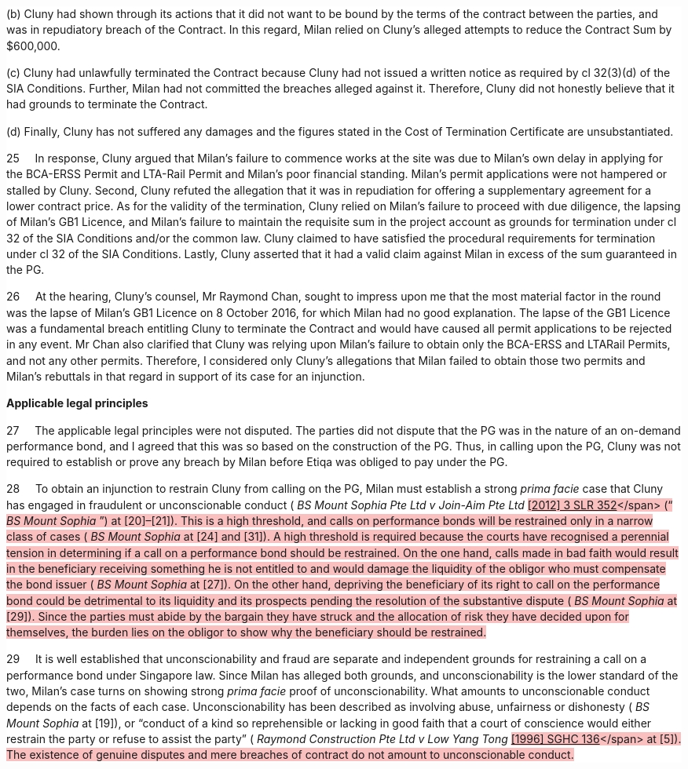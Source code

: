  (b) Cluny had shown through its actions that it did not want to be bound by the terms of the contract between the parties, and was in repudiatory breach of the Contract. In this regard, Milan relied on Cluny’s alleged attempts to reduce the Contract Sum by $600,000. 

 (c) Cluny had unlawfully terminated the Contract because Cluny had not issued a written notice as required by cl 32(3)(d) of the SIA Conditions. Further, Milan had not committed the breaches alleged against it. Therefore, Cluny did not honestly believe that it had grounds to terminate the Contract. 

 (d) Finally, Cluny has not suffered any damages and the figures stated in the Cost of Termination Certificate are unsubstantiated. 

25     In response, Cluny argued that Milan’s failure to commence works at the site was due to Milan’s own delay in applying for the BCA-ERSS Permit and LTA-Rail Permit and Milan’s poor financial standing. Milan’s permit applications were not hampered or stalled by Cluny. Second, Cluny refuted the allegation that it was in repudiation for offering a supplementary agreement for a lower contract price. As for the validity of the termination, Cluny relied on Milan’s failure to proceed with due diligence, the lapsing of Milan’s GB1 Licence, and Milan’s failure to maintain the requisite sum in the project account as grounds for termination under cl 32 of the SIA Conditions and/or the common law. Cluny claimed to have satisfied the procedural requirements for termination under cl 32 of the SIA Conditions. Lastly, Cluny asserted that it had a valid claim against Milan in excess of the sum guaranteed in the PG. 

26     At the hearing, Cluny’s counsel, Mr Raymond Chan, sought to impress upon me that the most material factor in the round was the lapse of Milan’s GB1 Licence on 8 October 2016, for which Milan had no good explanation. The lapse of the GB1 Licence was a fundamental breach entitling Cluny to terminate the Contract and would have caused all permit applications to be rejected in any event. Mr Chan also clarified that Cluny was relying upon Milan’s failure to obtain only the BCA-ERSS and LTARail Permits, and not any other permits. Therefore, I considered only Cluny’s allegations that Milan failed to obtain those two permits and Milan’s rebuttals in that regard in support of its case for an injunction. 

**Applicable legal principles** 

27     The applicable legal principles were not disputed. The parties did not dispute that the PG was in the nature of an on-demand performance bond, and I agreed that this was so based on the construction of the PG. Thus, in calling upon the PG, Cluny was not required to establish or prove any breach by Milan before Etiqa was obliged to pay under the PG. 


28     To obtain an injunction to restrain Cluny from calling on the PG, Milan must establish a strong _prima facie_ case that Cluny has engaged in fraudulent or unconscionable conduct ( _BS Mount Sophia Pte Ltd v Join-Aim Pte Ltd_ <span style="background-color: #FAC0C0">[[2012] 3 SLR 352]("https://www.open.gov.sg")</span> (“ _BS Mount Sophia_ ”) at [20]–[21]). This is a high threshold, and calls on performance bonds will be restrained only in a narrow class of cases ( _BS Mount Sophia_ at [24] and [31]). A high threshold is required because the courts have recognised a perennial tension in determining if a call on a performance bond should be restrained. On the one hand, calls made in bad faith would result in the beneficiary receiving something he is not entitled to and would damage the liquidity of the obligor who must compensate the bond issuer ( _BS Mount Sophia_ at [27]). On the other hand, depriving the beneficiary of its right to call on the performance bond could be detrimental to its liquidity and its prospects pending the resolution of the substantive dispute ( _BS Mount Sophia_ at [29]). Since the parties must abide by the bargain they have struck and the allocation of risk they have decided upon for themselves, the burden lies on the obligor to show why the beneficiary should be restrained. 

29     It is well established that unconscionability and fraud are separate and independent grounds for restraining a call on a performance bond under Singapore law. Since Milan has alleged both grounds, and unconscionability is the lower standard of the two, Milan’s case turns on showing strong _prima facie_ proof of unconscionability. What amounts to unconscionable conduct depends on the facts of each case. Unconscionability has been described as involving abuse, unfairness or dishonesty ( _BS Mount Sophia_ at [19]), or “conduct of a kind so reprehensible or lacking in good faith that a court of conscience would either restrain the party or refuse to assist the party” ( _Raymond Construction Pte Ltd v Low Yang Tong_ <span style="background-color: #FAC0C0">[[1996] SGHC 136]("https://www.open.gov.sg")</span> at [5]). The existence of genuine disputes and mere breaches of contract do not amount to unconscionable conduct. 
